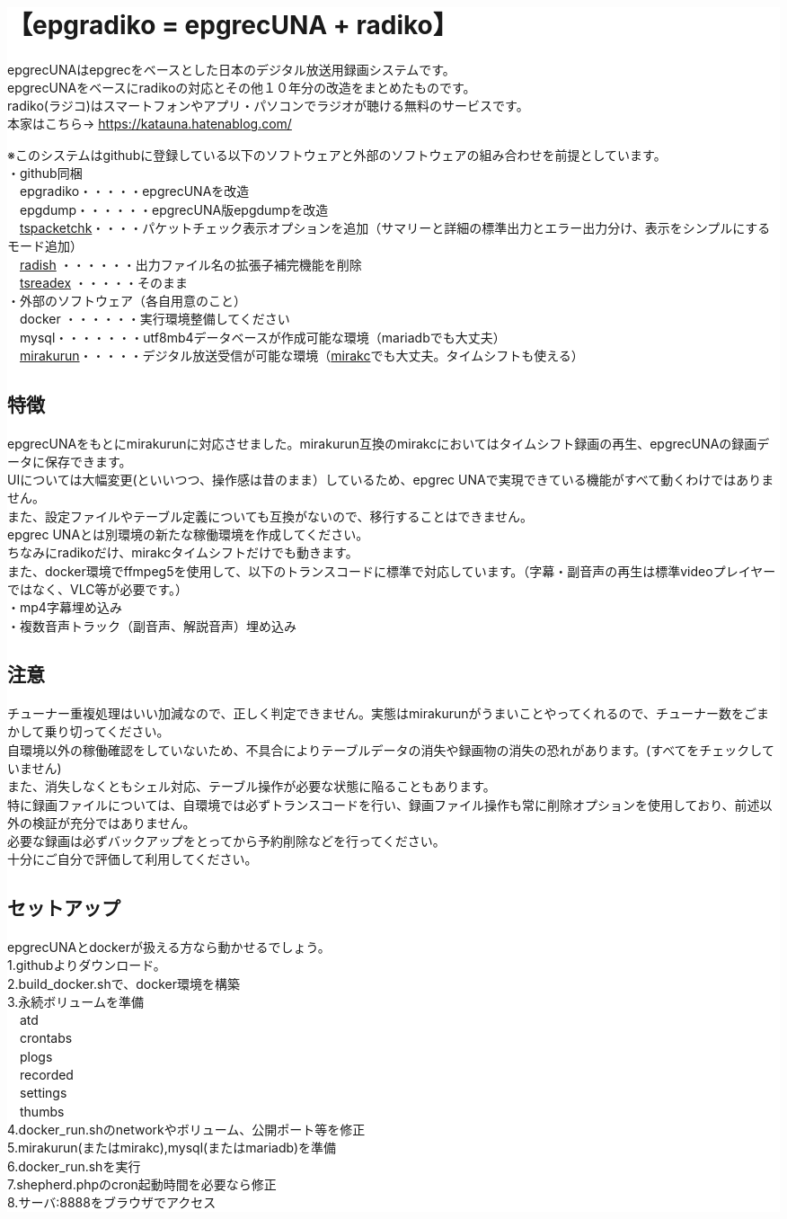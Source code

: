 # 【epgradiko = epgrecUNA + radiko】  
epgrecUNAはepgrecをベースとした日本のデジタル放送用録画システムです。  
epgrecUNAをベースにradikoの対応とその他１０年分の改造をまとめたものです。  
radiko(ラジコ)はスマートフォンやアプリ・パソコンでラジオが聴ける無料のサービスです。  
本家はこちら→ https://katauna.hatenablog.com/  
  
※このシステムはgithubに登録している以下のソフトウェアと外部のソフトウェアの組み合わせを前提としています。  
・github同梱  
　epgradiko・・・・・epgrecUNAを改造  
　epgdump・・・・・・epgrecUNA版epgdumpを改造  
　[tspacketchk](https://github.com/kaikoma-soft/tspacketchk)・・・・パケットチェック表示オプションを追加（サマリーと詳細の標準出力とエラー出力分け、表示をシンプルにするモード追加）  
　[radish](https://github.com/uru2/radish) ・・・・・・出力ファイル名の拡張子補完機能を削除  
　[tsreadex](https://github.com/xtne6f/tsreadex) ・・・・・そのまま  
・外部のソフトウェア（各自用意のこと）  
　docker ・・・・・・実行環境整備してください  
　mysql・・・・・・・utf8mb4データベースが作成可能な環境（mariadbでも大丈夫）  
　[mirakurun](https://github.com/Chinachu/Mirakurun)・・・・・デジタル放送受信が可能な環境（[mirakc](https://github.com/mirakc/mirakc)でも大丈夫。タイムシフトも使える）  
  
  
## 特徴  
epgrecUNAをもとにmirakurunに対応させました。mirakurun互換のmirakcにおいてはタイムシフト録画の再生、epgrecUNAの録画データに保存できます。  
UIについては大幅変更(といいつつ、操作感は昔のまま）しているため、epgrec UNAで実現できている機能がすべて動くわけではありません。  
また、設定ファイルやテーブル定義についても互換がないので、移行することはできません。  
epgrec UNAとは別環境の新たな稼働環境を作成してください。  
ちなみにradikoだけ、mirakcタイムシフトだけでも動きます。  
また、docker環境でffmpeg5を使用して、以下のトランスコードに標準で対応しています。（字幕・副音声の再生は標準videoプレイヤーではなく、VLC等が必要です。）  
・mp4字幕埋め込み  
・複数音声トラック（副音声、解説音声）埋め込み  
  
  
## 注意  
チューナー重複処理はいい加減なので、正しく判定できません。実態はmirakurunがうまいことやってくれるので、チューナー数をごまかして乗り切ってください。  
自環境以外の稼働確認をしていないため、不具合によりテーブルデータの消失や録画物の消失の恐れがあります。(すべてをチェックしていません)  
また、消失しなくともシェル対応、テーブル操作が必要な状態に陥ることもあります。  
特に録画ファイルについては、自環境では必ずトランスコードを行い、録画ファイル操作も常に削除オプションを使用しており、前述以外の検証が充分ではありません。  
必要な録画は必ずバックアップをとってから予約削除などを行ってください。  
十分にご自分で評価して利用してください。  
  
## セットアップ  
epgrecUNAとdockerが扱える方なら動かせるでしょう。  
1.githubよりダウンロード。  
2.build_docker.shで、docker環境を構築  
3.永続ボリュームを準備  
　atd	  
　crontabs  
　plogs  
　recorded  
　settings  
　thumbs  
4.docker_run.shのnetworkやボリューム、公開ポート等を修正  
5.mirakurun(またはmirakc),mysql(またはmariadb)を準備  
6.docker_run.shを実行  
7.shepherd.phpのcron起動時間を必要なら修正  
8.サーバ:8888をブラウザでアクセス  
  
